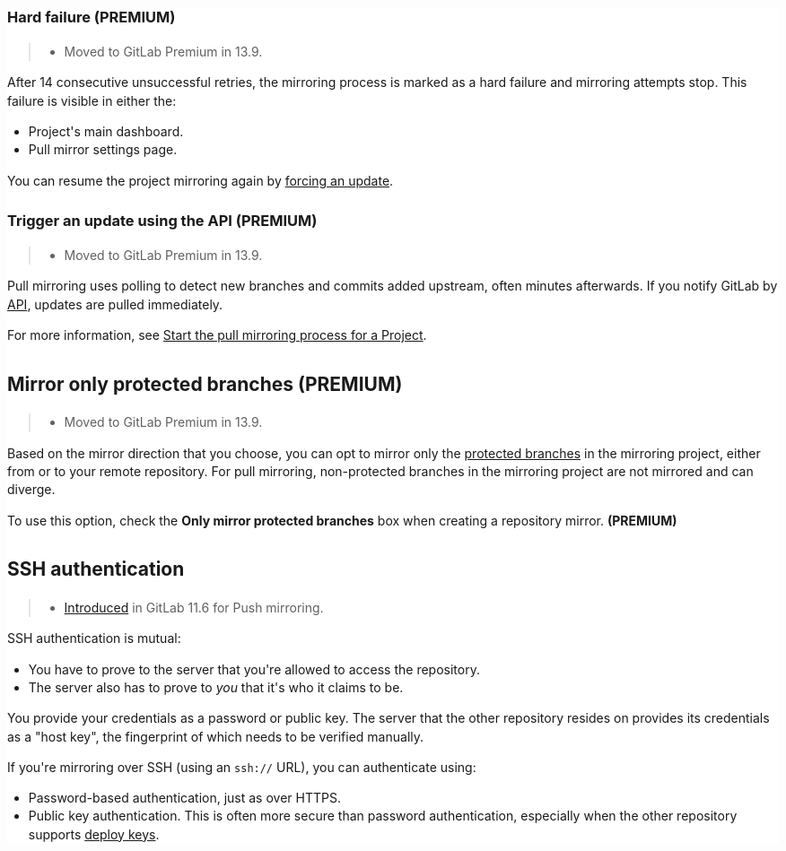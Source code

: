 ### Hard failure **(PREMIUM)**

> - Moved to GitLab Premium in 13.9.

After 14 consecutive unsuccessful retries, the mirroring process is marked as a hard failure
and mirroring attempts stop. This failure is visible in either the:

- Project's main dashboard.
- Pull mirror settings page.

You can resume the project mirroring again by [forcing an update](#forcing-an-update).

### Trigger an update using the API **(PREMIUM)**

> - Moved to GitLab Premium in 13.9.

Pull mirroring uses polling to detect new branches and commits added upstream, often minutes
afterwards. If you notify GitLab by [API](../../../api/projects.md#start-the-pull-mirroring-process-for-a-project),
updates are pulled immediately.

For more information, see [Start the pull mirroring process for a Project](../../../api/projects.md#start-the-pull-mirroring-process-for-a-project).

## Mirror only protected branches **(PREMIUM)**

> - Moved to GitLab Premium in 13.9.

Based on the mirror direction that you choose, you can opt to mirror only the
[protected branches](../protected_branches.md) in the mirroring project,
either from or to your remote repository. For pull mirroring, non-protected branches in
the mirroring project are not mirrored and can diverge.

To use this option, check the **Only mirror protected branches** box when
creating a repository mirror. **(PREMIUM)**

## SSH authentication

> - [Introduced](https://gitlab.com/gitlab-org/gitlab-foss/-/merge_requests/22982) in GitLab 11.6 for Push mirroring.

SSH authentication is mutual:

- You have to prove to the server that you're allowed to access the repository.
- The server also has to prove to *you* that it's who it claims to be.

You provide your credentials as a password or public key. The server that the
other repository resides on provides its credentials as a "host key", the
fingerprint of which needs to be verified manually.

If you're mirroring over SSH (using an `ssh://` URL), you can authenticate using:

- Password-based authentication, just as over HTTPS.
- Public key authentication. This is often more secure than password authentication,
  especially when the other repository supports [deploy keys](../deploy_keys/index.md).
